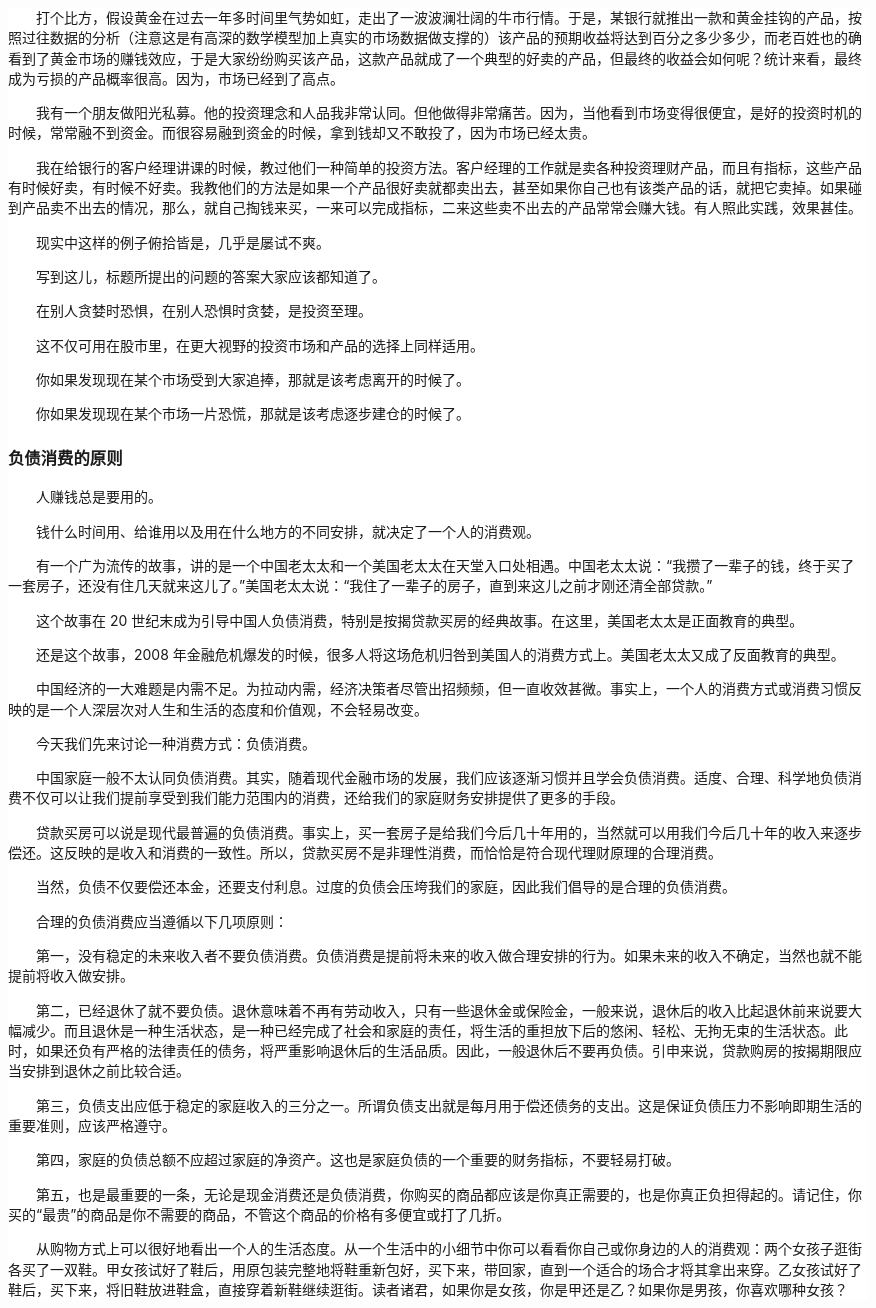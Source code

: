 　　打个比方，假设黄金在过去一年多时间里气势如虹，走出了一波波澜壮阔的牛市行情。于是，某银行就推出一款和黄金挂钩的产品，按照过往数据的分析（注意这是有高深的数学模型加上真实的市场数据做支撑的）该产品的预期收益将达到百分之多少多少，而老百姓也的确看到了黄金市场的赚钱效应，于是大家纷纷购买该产品，这款产品就成了一个典型的好卖的产品，但最终的收益会如何呢？统计来看，最终成为亏损的产品概率很高。因为，市场已经到了高点。

　　我有一个朋友做阳光私募。他的投资理念和人品我非常认同。但他做得非常痛苦。因为，当他看到市场变得很便宜，是好的投资时机的时候，常常融不到资金。而很容易融到资金的时候，拿到钱却又不敢投了，因为市场已经太贵。

　　我在给银行的客户经理讲课的时候，教过他们一种简单的投资方法。客户经理的工作就是卖各种投资理财产品，而且有指标，这些产品有时候好卖，有时候不好卖。我教他们的方法是如果一个产品很好卖就都卖出去，甚至如果你自己也有该类产品的话，就把它卖掉。如果碰到产品卖不出去的情况，那么，就自己掏钱来买，一来可以完成指标，二来这些卖不出去的产品常常会赚大钱。有人照此实践，效果甚佳。

　　现实中这样的例子俯拾皆是，几乎是屡试不爽。

　　写到这儿，标题所提出的问题的答案大家应该都知道了。

　　在别人贪婪时恐惧，在别人恐惧时贪婪，是投资至理。

　　这不仅可用在股市里，在更大视野的投资市场和产品的选择上同样适用。

　　你如果发现现在某个市场受到大家追捧，那就是该考虑离开的时候了。

　　你如果发现现在某个市场一片恐慌，那就是该考虑逐步建仓的时候了。

### 负债消费的原则

　　人赚钱总是要用的。

　　钱什么时间用、给谁用以及用在什么地方的不同安排，就决定了一个人的消费观。

　　有一个广为流传的故事，讲的是一个中国老太太和一个美国老太太在天堂入口处相遇。中国老太太说：“我攒了一辈子的钱，终于买了一套房子，还没有住几天就来这儿了。”美国老太太说：“我住了一辈子的房子，直到来这儿之前才刚还清全部贷款。”

　　这个故事在 20 世纪末成为引导中国人负债消费，特别是按揭贷款买房的经典故事。在这里，美国老太太是正面教育的典型。

　　还是这个故事，2008 年金融危机爆发的时候，很多人将这场危机归咎到美国人的消费方式上。美国老太太又成了反面教育的典型。

　　中国经济的一大难题是内需不足。为拉动内需，经济决策者尽管出招频频，但一直收效甚微。事实上，一个人的消费方式或消费习惯反映的是一个人深层次对人生和生活的态度和价值观，不会轻易改变。

　　今天我们先来讨论一种消费方式：负债消费。

　　中国家庭一般不太认同负债消费。其实，随着现代金融市场的发展，我们应该逐渐习惯并且学会负债消费。适度、合理、科学地负债消费不仅可以让我们提前享受到我们能力范围内的消费，还给我们的家庭财务安排提供了更多的手段。

　　贷款买房可以说是现代最普遍的负债消费。事实上，买一套房子是给我们今后几十年用的，当然就可以用我们今后几十年的收入来逐步偿还。这反映的是收入和消费的一致性。所以，贷款买房不是非理性消费，而恰恰是符合现代理财原理的合理消费。

　　当然，负债不仅要偿还本金，还要支付利息。过度的负债会压垮我们的家庭，因此我们倡导的是合理的负债消费。

　　合理的负债消费应当遵循以下几项原则：

　　第一，没有稳定的未来收入者不要负债消费。负债消费是提前将未来的收入做合理安排的行为。如果未来的收入不确定，当然也就不能提前将收入做安排。

　　第二，已经退休了就不要负债。退休意味着不再有劳动收入，只有一些退休金或保险金，一般来说，退休后的收入比起退休前来说要大幅减少。而且退休是一种生活状态，是一种已经完成了社会和家庭的责任，将生活的重担放下后的悠闲、轻松、无拘无束的生活状态。此时，如果还负有严格的法律责任的债务，将严重影响退休后的生活品质。因此，一般退休后不要再负债。引申来说，贷款购房的按揭期限应当安排到退休之前比较合适。

　　第三，负债支出应低于稳定的家庭收入的三分之一。所谓负债支出就是每月用于偿还债务的支出。这是保证负债压力不影响即期生活的重要准则，应该严格遵守。

　　第四，家庭的负债总额不应超过家庭的净资产。这也是家庭负债的一个重要的财务指标，不要轻易打破。

　　第五，也是最重要的一条，无论是现金消费还是负债消费，你购买的商品都应该是你真正需要的，也是你真正负担得起的。请记住，你买的“最贵”的商品是你不需要的商品，不管这个商品的价格有多便宜或打了几折。

　　从购物方式上可以很好地看出一个人的生活态度。从一个生活中的小细节中你可以看看你自己或你身边的人的消费观：两个女孩子逛街各买了一双鞋。甲女孩试好了鞋后，用原包装完整地将鞋重新包好，买下来，带回家，直到一个适合的场合才将其拿出来穿。乙女孩试好了鞋后，买下来，将旧鞋放进鞋盒，直接穿着新鞋继续逛街。读者诸君，如果你是女孩，你是甲还是乙？如果你是男孩，你喜欢哪种女孩？
